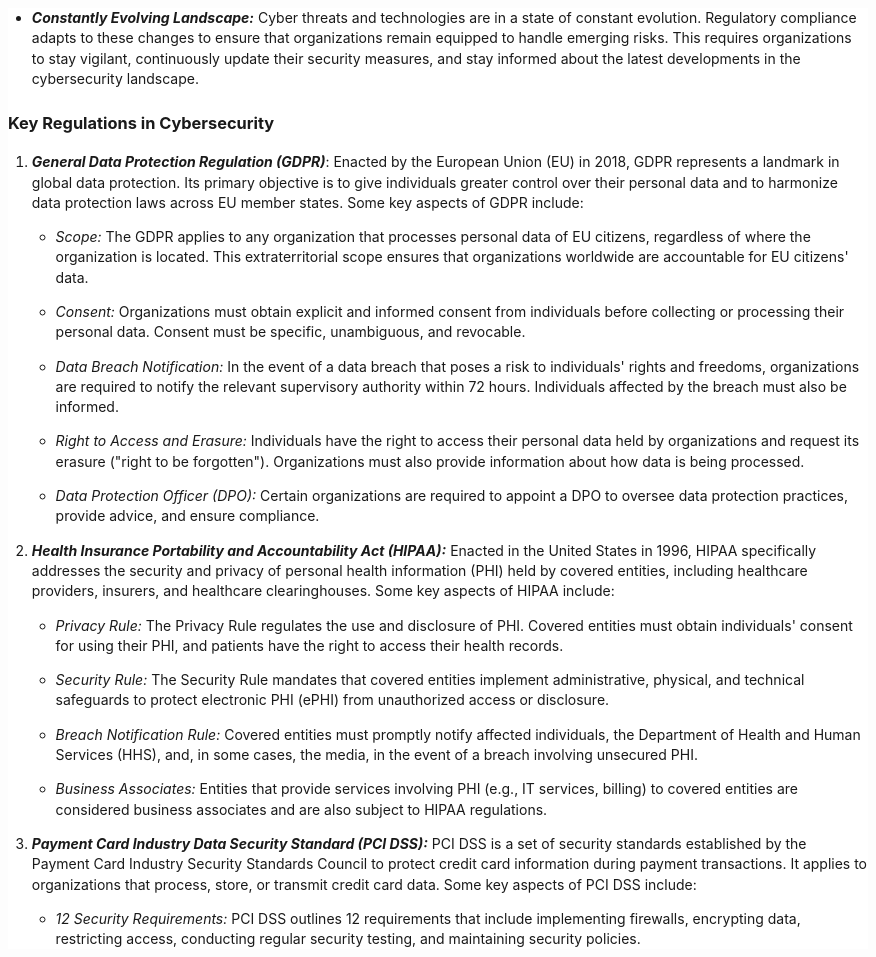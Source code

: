 - ***Constantly Evolving Landscape:*** Cyber threats and technologies are in a state of constant evolution. Regulatory compliance adapts to these changes to ensure that organizations remain equipped to handle emerging risks. This requires organizations to stay vigilant, continuously update their security measures, and stay informed about the latest developments in the cybersecurity landscape.

### Key Regulations in Cybersecurity

  1.  ***General Data Protection Regulation (GDPR)***: Enacted by the European Union (EU) in 2018, GDPR represents a landmark in global data protection. Its primary objective is to give individuals greater control over their personal data and to harmonize data protection laws across EU member states. Some key aspects of GDPR include:

      - *Scope:* The GDPR applies to any organization that processes personal data of EU citizens, regardless of where the organization is located. This extraterritorial scope ensures that organizations worldwide are accountable for EU citizens' data.
    
      - *Consent:* Organizations must obtain explicit and informed consent from individuals before collecting or processing their personal data. Consent must be specific, unambiguous, and revocable.
    
      - *Data Breach Notification:* In the event of a data breach that poses a risk to individuals' rights and freedoms, organizations are required to notify the relevant supervisory authority within 72 hours. Individuals affected by the breach must also be informed.
    
      - *Right to Access and Erasure:* Individuals have the right to access their personal data held by organizations and request its erasure ("right to be forgotten"). Organizations must also provide information about how data is being processed.
    
      - *Data Protection Officer (DPO):* Certain organizations are required to appoint a DPO to oversee data protection practices, provide advice, and ensure compliance.

  2.  ***Health Insurance Portability and Accountability Act (HIPAA):*** Enacted in the United States in 1996, HIPAA specifically addresses the security and privacy of personal health information (PHI) held by covered entities, including healthcare providers, insurers, and healthcare clearinghouses. Some key aspects of HIPAA include:

      - *Privacy Rule:* The Privacy Rule regulates the use and disclosure of PHI. Covered entities must obtain individuals' consent for using their PHI, and patients have the right to access their health records.
    
      - *Security Rule:* The Security Rule mandates that covered entities implement administrative, physical, and technical safeguards to protect electronic PHI (ePHI) from unauthorized access or disclosure.
    
      - *Breach Notification Rule:* Covered entities must promptly notify affected individuals, the Department of Health and Human Services (HHS), and, in some cases, the media, in the event of a breach involving unsecured PHI.
    
      - *Business Associates:* Entities that provide services involving PHI (e.g., IT services, billing) to covered entities are considered business associates and are also subject to HIPAA regulations.

  3.  ***Payment Card Industry Data Security Standard (PCI DSS):*** PCI DSS is a set of security standards established by the Payment Card Industry Security Standards Council to protect credit card information during payment transactions. It applies to organizations that process, store, or transmit credit card data. Some key aspects of PCI DSS include:

      - *12 Security Requirements:* PCI DSS outlines 12 requirements that include implementing firewalls, encrypting data, restricting access, conducting regular security testing, and maintaining security policies.
    